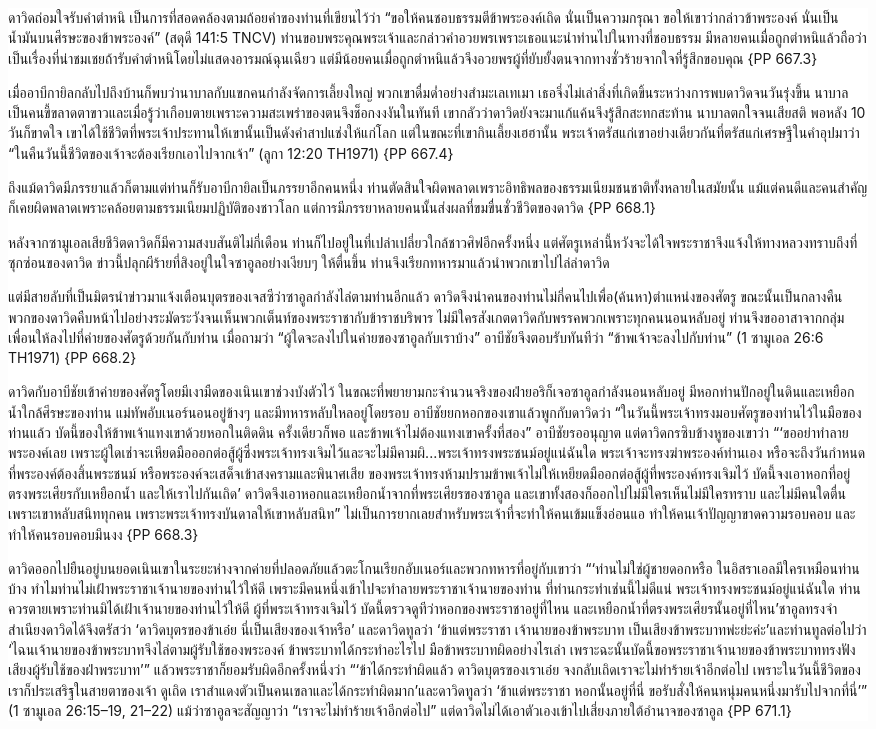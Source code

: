 ดาวิดถ่อมใจรับคำตำหนิ เป็นการที่สอดคล้องตามถ้อยคำของท่านที่เขียนไว้ว่า “ขอให้คนชอบธรรมตีข้าพระองค์เถิด นั่นเป็นความกรุณา ขอให้เขาว่ากล่าวข้าพระองค์ นั่นเป็นน้ำมันบนศีรษะของข้าพระองค์” (สดุดี 141:5 TNCV) ท่านขอบพระคุณพระเจ้าและกล่าวคำอวยพรเพราะเธอแนะนำท่านไปในทางที่ชอบธรรม มีหลายคนเมื่อถูกตำหนิแล้วถือว่าเป็นเรื่องที่น่าชมเชยถ้ารับคำตำหนิโดยไม่แสดงอารมณ์ฉุนเฉียว แต่มีน้อยคนเมื่อถูกตำหนิแล้วจึงอวยพรผู้ที่ยับยั้งตนจากทางชั่วร้ายจากใจที่รู้สึกขอบคุณ {PP 667.3}

เมื่ออาบีกายิลกลับไปถึงบ้านก็พบว่านาบาลกับแขกคนกำลังจัดการเลี้ยงใหญ่  พวกเขาดื่มด่ำอย่างสำมะเลเทเมา เธอจึ่งไม่เล่าสิ่งที่เกิดขิ้นระหว่างการพบดาวิดจนวันรุ่งขึ้น นาบาลเป็นคนขี้ขลาดตาขาวและเมื่อรู้ว่าเกือบตายเพราะความสะเพร่าของตนจึงช็อกงงงันในทันที เขากลัวว่าดาวิดยังจะมาแก้แค้นจึงรู้สึกสะทกสะท้าน นาบาลตกใจจนเสียสติ พอหลัง 10 วันก็ขาดใจ เขาได้ใช้ชีวิตที่พระเจ้าประทานให้เขานั้นเป็นดังคำสาปแช่งให้แก่โลก แต่ในขณะที่เขากินเลี้ยงเฮฮานั้น พระเจ้าตรัสแก่เขาอย่างเดียวกันที่ตรัสแก่เศรษฐีในคำอุปมาว่า “ในคืนวันนี้ชีวิตของเจ้าจะต้องเรียกเอาไปจากเจ้า” (ลูกา 12:20 TH1971) {PP 667.4}

ถึงแม้ดาวิดมีภรรยาแล้วก็ตามแต่ท่านก็รับอาบีกายิลเป็นภรรยาอีกคนหนึ่ง ท่านตัดสินใจผิดพลาดเพราะอิทธิพลของธรรมเนียมชนชาติทั้งหลายในสมัยนั้น แม้แต่คนดีและคนสำคัญก็เคยผิดพลาดเพราะคล้อยตามธรรมเนียมปฏิบัติของชาวโลก แต่การมีภรรยาหลายคนนั้นส่งผลที่ขมขื่นชั่วชีวิตของดาวิด {PP 668.1}

หลังจากซามูเอลเสียชีวิตดาวิดก็มีความสงบสันติไม่กี่เดือน ท่านก็ไปอยู่ในที่เปล่าเปลี่ยวใกล้ชาวศิฟอีกครั้งหนึ่ง แต่ศัตรูเหล่านี้หวังจะได้ใจพระราชาจึงแจ้งให้ทางหลวงทราบถึงที่ซุกซ่อนของดาวิด ข่าวนี้ปลุกผีร้ายที่สิงอยู่ในใจซาอูลอย่างเงียบๆ ให้ตื่นขึ้น ท่านจึงเรียกทหารมาแล้วนำพวกเขาไปไล่ล่าดาวิด

แต่มีสายลับที่เป็นมิตรนำข่าวมาแจ้งเตือนบุตรของเจสซีว่าซาอูลกำลังไล่ตามท่านอีกแล้ว ดาวิดจึงนำคนของท่านไม่กี่คนไปเพื่อ(ค้นหา)ตำแหน่งของศัตรู ขณะนั้นเป็นกลางคืน พวกของดาวิดคืบหน้าไปอย่างระมัดระวังจนเห็นพวกเต็นท์ของพระราชากับข้าราชบริพาร ไม่มีใครสังเกตดาวิดกับพรรคพวกเพราะทุกคนนอนหลับอยู่ ท่านจึงขออาสาจากกลุ่มเพื่อนให้ลงไปที่ค่ายของศัตรูด้วยกันกับท่าน เมื่อถามว่า “ผู้ใดจะลงไปในค่ายของซาอูลกับเราบ้าง” อาบีชัยจึงตอบรับทันทีว่า “ข้าพเจ้าจะลงไปกับท่าน” (1 ซามูเอล 26:6 TH1971) {PP 668.2}

ดาวิดกับอาบีชัยเข้าค่ายของศัตรูโดยมีเงามืดของเนินเขาช่วงบังตัวไว้ ในขณะที่พยายามกะจำนวนจริงของฝ่ายอริก็เจอซาอูลกำลังนอนหลับอยู่ มีหอกท่านปักอยู่ในดินและเหยือกน้ำใกล้ศีรษะของท่าน แม่ทัพอับเนอร์นอนอยู่ข้างๆ และมีทหารหลับใหลอยู่โดยรอบ อาบีชัยยกหอกของเขาแล้วพูกกับดาวิดว่า “ในวันนี้พระเจ้าทรงมอบศัตรูของท่านไว้ในมือของท่านแล้ว บัดนี้ของให้ข้าพเจ้าแทงเขาด้วยหอกในติดดิน ครั้งเดียวก็พอ และข้าพเจ้าไม่ต้องแทงเขาครั้งที่สอง” อาบีชัยรออนุญาต แต่ดาวิดกรซิบข้างหูของเขาว่า “‘ขออย่าทำลายพระองค์เลย เพราะผู้ใดเช่าจะเหียดมือออกต่อสู้ผู้ซึ่งพระเจ้าทรงเจิมไว้และจะไม่มีคามผิ...พระเจ้าทรงพระชนม์อยู่แน่ฉันใด พระเจ้าจะทรงฆ่าพระองค์ท่านเอง หรือจะถึงวันกำหนดที่พระองค์ต้องสิ้นพระชนม์ หรือพระองค์จะเสด็จเข้าสงครามและพินาศเสีย ของพระเจ้าทรงห้ามปรามข้าพเจ้าไม่ให้เหยียดมืออกต่อสู้ผู้ที่พระองค์ทรงเจิมไว้ บัดนี้จงเอาหอกที่อยู่ตรงพระเศียรกับเหยือกน้ำ และให้เราไปกันเถิด’ ดาวิดจึงเอาหอกและเหยือกน้ำจากที่พระเศียรของซาอูล และเขาทั้งสองก็ออกไปไม่มีใครเห็นไม่มีใครทราบ และไม่มีคนใดตื่น เพราะเขาหลับสนิททุกคน เพราะพระเจ้าทรงบันดาลให้เขาหลับสนิท” ไม่เป็นการยากเลยสำหรับพระเจ้าที่จะทำให้คนเข้มแข็งอ่อนแอ ทำให้คนเจ้าปัญญาขาดความรอบคอบ และทำให้คนรอบคอบมึนงง {PP 668.3}

ดาวิดออกไปยืนอยู่บนยอดเนินเขาในระยะห่างจากค่ายที่ปลอดภัยแล้วตะโกนเรียกอับเนอร์และพวกทหารที่อยู่กับเขาว่า “‘ท่านไม่ใช่ผู้ชายดอกหรือ ในอิสราเอลมีใครเหมือนท่านบ้าง ทำไมท่านไม่เฝ้าพระราชาเจ้านายของท่านไว้ให้ดี เพราะมีคนหนึ่งเข้าไปจะทำลายพระราชาเจ้านายของท่าน ที่ท่านกระทำเช่นนี้ไม่ดีแน่ พระเจ้าทรงพระชนม์อยู่แน่ฉันใด ท่านควรตายเพราะท่านมิได้เฝ้าเจ้านายของท่านไว้ให้ดี ผู้ที่พระเจ้าทรงเจิมไว้ บัดนี้ตรวจดูทีว่าหอกของพระราชาอยู่ที่ไหน และเหยือกน้ำที่ตรงพระเศียรนั้นอยู่ที่ไหน’ชาอูลทรงจำสำเนียงดาวิดได้จึงตรัสว่า ‘ดาวิดบุตรของข้าเอ๋ย นี่เป็นเสียงของเจ้าหรือ’ และดาวิดทูลว่า ‘ข้าแต่พระราชา เจ้านายของข้าพระบาท เป็นเสียงข้าพระบาทพ่ะย่ะค่ะ’และท่านทูลต่อไปว่า ‘ไฉนเจ้านายของข้าพระบาทจึงไล่ตามผู้รับใช้ของพระองค์ ข้าพระบาทได้กระทำอะไรไป มือข้าพระบาทผิดอย่างไรเล่า เพราะฉะนั้นบัดนี้ขอพระราชาเจ้านายของข้าพระบาททรงฟังเสียงผู้รับใช้ของฝ่าพระบาท’” แล้วพระราชาก็ยอมรับผิดอีกครั้งหนึ่งว่า “‘ข้าได้กระทำผิดแล้ว ดาวิดบุตรของเราเอ๋ย จงกลับเถิดเราจะไม่ทำร้ายเจ้าอีกต่อไป เพราะในวันนี้ชีวิตของเราก็ประเสริฐในสายตาของเจ้า ดูเถิด เราสำแดงตัวเป็นคนเขลาและได้กระทำผิดมาก’และดาวิดทูลว่า ‘ข้าแต่พระราชา หอกนั้นอยู่ที่นี่ ขอรับสั่งให้คนหนุ่มคนหนึ่งมารับไปจากที่นี่’” (1 ซามูเอล 26:15–19, 21–22) แม้ว่าซาอูลจะสัญญาว่า “เราจะไม่ทำร้ายเจ้าอีกต่อไป” แต่ดาวิดไม่ได้เอาตัวเองเข้าไปเสี่ยงภายใต้อำนาจของซาอูล {PP 671.1}
